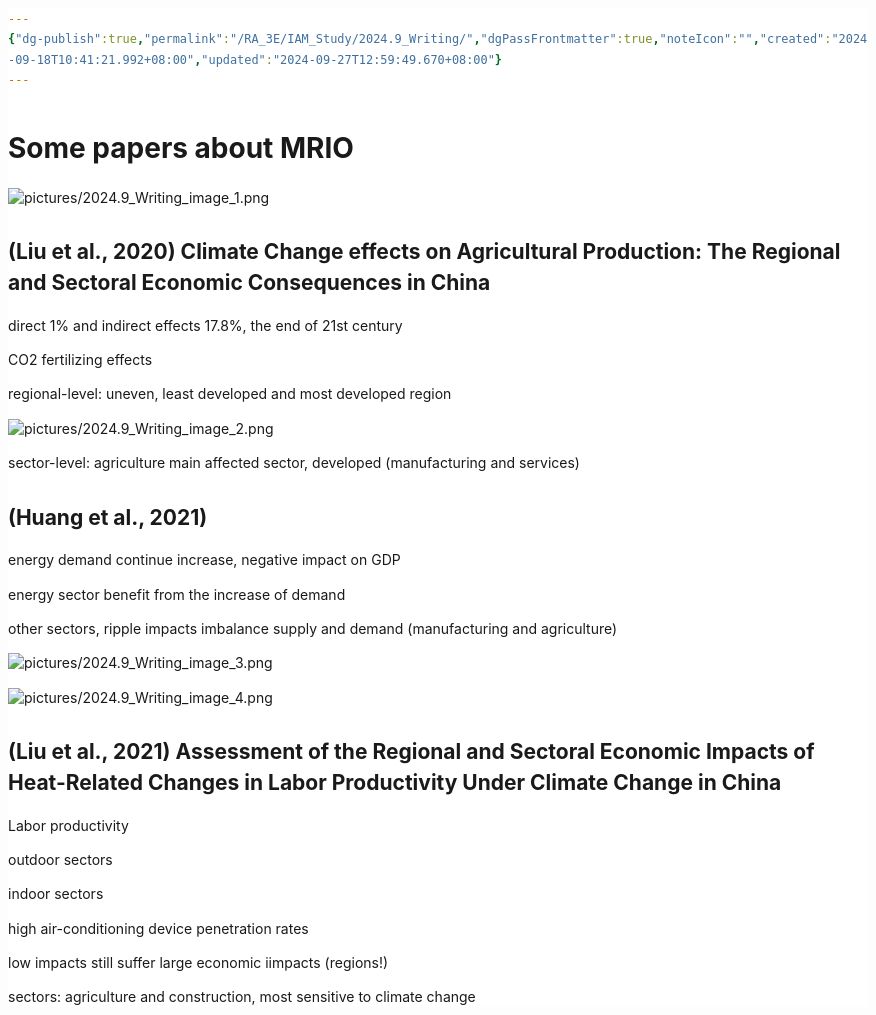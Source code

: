 ```yaml
---
{"dg-publish":true,"permalink":"/RA_3E/IAM_Study/2024.9_Writing/","dgPassFrontmatter":true,"noteIcon":"","created":"2024-09-18T10:41:21.992+08:00","updated":"2024-09-27T12:59:49.670+08:00"}
---
```


# Some papers about MRIO

![pictures/2024.9_Writing_image_1.png](/img/user/RA_3E/IAM_Study/pictures/2024.9_Writing_image_1.png)

## (Liu et al., 2020) Climate Change effects on Agricultural Production: The Regional and Sectoral Economic Consequences in China

direct 1% and indirect effects 17.8%, the end of 21st century

CO2 fertilizing effects

regional-level: uneven, least developed and most developed region

![pictures/2024.9_Writing_image_2.png](/img/user/RA_3E/IAM_Study/pictures/2024.9_Writing_image_2.png)

sector-level: agriculture main affected sector, developed (manufacturing and services)


## (Huang et al., 2021) 

energy demand continue increase, negative impact on GDP

energy sector benefit from the increase of demand

other sectors, ripple impacts imbalance supply and demand (manufacturing and agriculture)

![pictures/2024.9_Writing_image_3.png](/img/user/RA_3E/IAM_Study/pictures/2024.9_Writing_image_3.png)

![pictures/2024.9_Writing_image_4.png](/img/user/RA_3E/IAM_Study/pictures/2024.9_Writing_image_4.png)

## (Liu et al., 2021) Assessment of the Regional and Sectoral Economic Impacts of Heat-Related Changes in Labor Productivity Under Climate Change in China

Labor productivity

outdoor sectors

indoor sectors 

high air-conditioning device penetration rates

low impacts still suffer large economic iimpacts (regions!)

sectors: agriculture and construction, most sensitive to climate change
